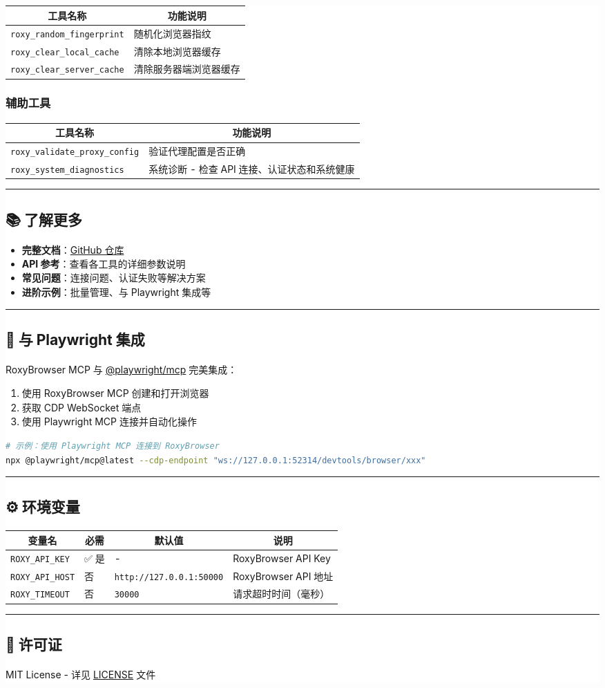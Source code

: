 | 工具名称 | 功能说明 |
|---------|---------|
| `roxy_random_fingerprint` | 随机化浏览器指纹 |
| `roxy_clear_local_cache` | 清除本地浏览器缓存 |
| `roxy_clear_server_cache` | 清除服务器端浏览器缓存 |

### 辅助工具

| 工具名称 | 功能说明 |
|---------|---------|
| `roxy_validate_proxy_config` | 验证代理配置是否正确 |
| `roxy_system_diagnostics` | 系统诊断 - 检查 API 连接、认证状态和系统健康 |

---

## 📚 了解更多

- **完整文档**：[GitHub 仓库](https://github.com/your-repo/roxy-browser-mcp)
- **API 参考**：查看各工具的详细参数说明
- **常见问题**：连接问题、认证失败等解决方案
- **进阶示例**：批量管理、与 Playwright 集成等

---

## 🔗 与 Playwright 集成

RoxyBrowser MCP 与 [@playwright/mcp](https://github.com/microsoft/playwright-mcp) 完美集成：

1. 使用 RoxyBrowser MCP 创建和打开浏览器
2. 获取 CDP WebSocket 端点
3. 使用 Playwright MCP 连接并自动化操作

```bash
# 示例：使用 Playwright MCP 连接到 RoxyBrowser
npx @playwright/mcp@latest --cdp-endpoint "ws://127.0.0.1:52314/devtools/browser/xxx"
```

---

## ⚙️ 环境变量

| 变量名 | 必需 | 默认值 | 说明 |
|-------|------|--------|------|
| `ROXY_API_KEY` | ✅ 是 | - | RoxyBrowser API Key |
| `ROXY_API_HOST` | 否 | `http://127.0.0.1:50000` | RoxyBrowser API 地址 |
| `ROXY_TIMEOUT` | 否 | `30000` | 请求超时时间（毫秒） |

---

## 📄 许可证

MIT License - 详见 [LICENSE](./LICENSE) 文件
